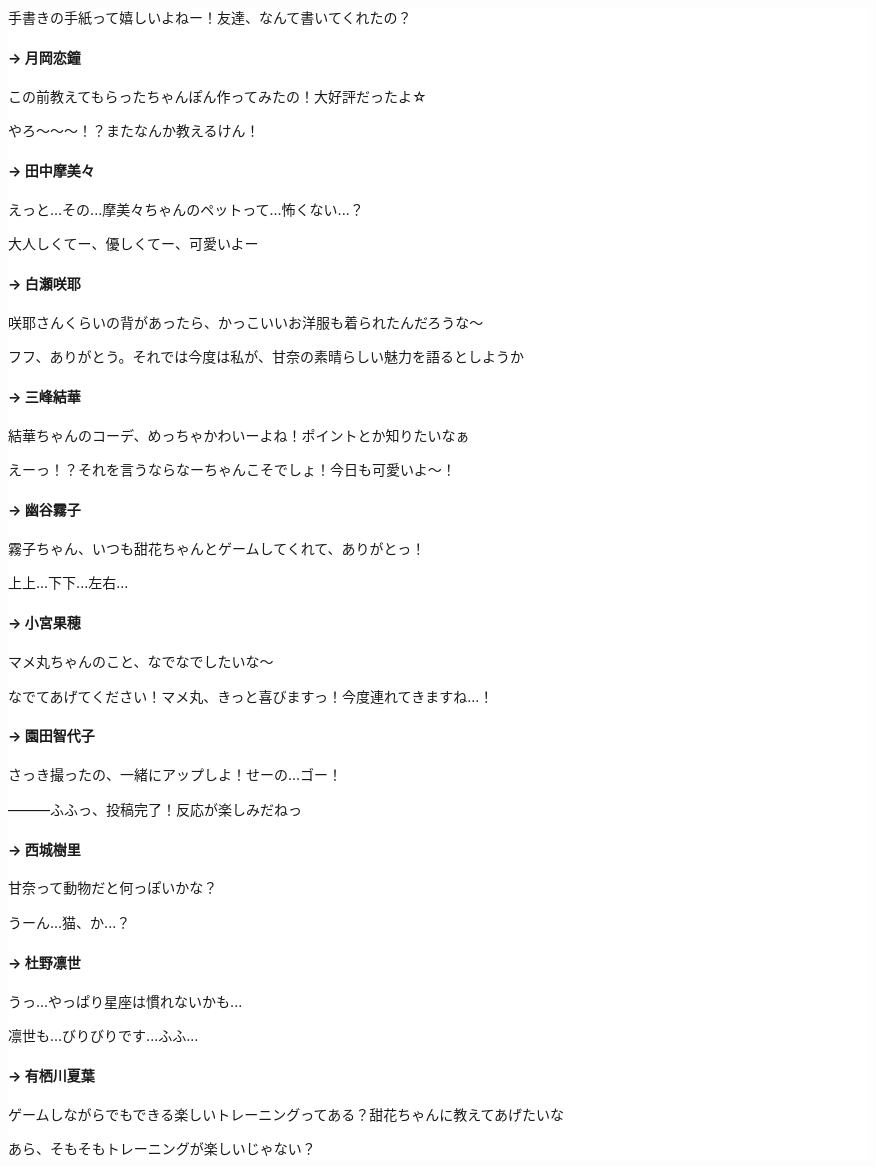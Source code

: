 手書きの手紙って嬉しいよねー！友達、なんて書いてくれたの？


#### → 月岡恋鐘
この前教えてもらったちゃんぽん作ってみたの！大好評だったよ☆

やろ〜〜〜！？またなんか教えるけん！


#### → 田中摩美々
えっと...その...摩美々ちゃんのペットって...怖くない...？

大人しくてー、優しくてー、可愛いよー


#### → 白瀬咲耶
咲耶さんくらいの背があったら、かっこいいお洋服も着られたんだろうな〜

フフ、ありがとう。それでは今度は私が、甘奈の素晴らしい魅力を語るとしようか


#### → 三峰結華
結華ちゃんのコーデ、めっちゃかわいーよね！ポイントとか知りたいなぁ

えーっ！？それを言うならなーちゃんこそでしょ！今日も可愛いよ〜！


#### → 幽谷霧子
霧子ちゃん、いつも甜花ちゃんとゲームしてくれて、ありがとっ！

上上...下下...左右...


#### → 小宮果穂
マメ丸ちゃんのこと、なでなでしたいな〜

なでてあげてください！マメ丸、きっと喜びますっ！今度連れてきますね...！


#### → 園田智代子
さっき撮ったの、一緒にアップしよ！せーの...ゴー！

––––––ふふっ、投稿完了！反応が楽しみだねっ


#### → 西城樹里
甘奈って動物だと何っぽいかな？

うーん...猫、か...？


#### → 杜野凛世
うっ...やっぱり星座は慣れないかも...

凛世も...びりびりです...ふふ...


#### → 有栖川夏葉
ゲームしながらでもできる楽しいトレーニングってある？甜花ちゃんに教えてあげたいな

あら、そもそもトレーニングが楽しいじゃない？
